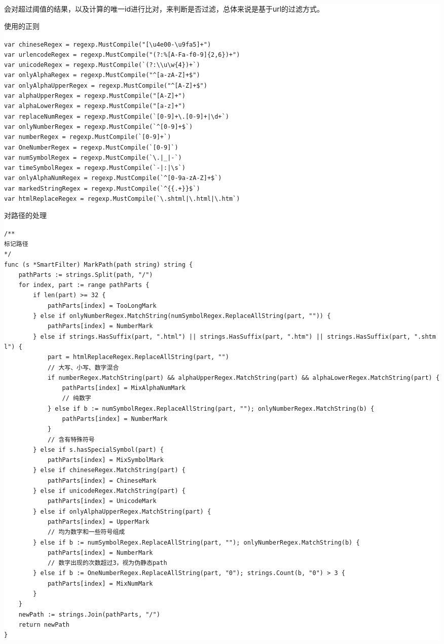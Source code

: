 会对超过阈值的结果，以及计算的唯一id进行比对，来判断是否过滤，总体来说是基于url的过滤方式。

使用的正则

    var chineseRegex = regexp.MustCompile("[\u4e00-\u9fa5]+")
    var urlencodeRegex = regexp.MustCompile("(?:%[A-Fa-f0-9]{2,6})+")
    var unicodeRegex = regexp.MustCompile(`(?:\\u\w{4})+`)
    var onlyAlphaRegex = regexp.MustCompile("^[a-zA-Z]+$")
    var onlyAlphaUpperRegex = regexp.MustCompile("^[A-Z]+$")
    var alphaUpperRegex = regexp.MustCompile("[A-Z]+")
    var alphaLowerRegex = regexp.MustCompile("[a-z]+")
    var replaceNumRegex = regexp.MustCompile(`[0-9]+\.[0-9]+|\d+`)
    var onlyNumberRegex = regexp.MustCompile(`^[0-9]+$`)
    var numberRegex = regexp.MustCompile(`[0-9]+`)
    var OneNumberRegex = regexp.MustCompile(`[0-9]`)
    var numSymbolRegex = regexp.MustCompile(`\.|_|-`)
    var timeSymbolRegex = regexp.MustCompile(`-|:|\s`)
    var onlyAlphaNumRegex = regexp.MustCompile(`^[0-9a-zA-Z]+$`)
    var markedStringRegex = regexp.MustCompile(`^{{.+}}$`)
    var htmlReplaceRegex = regexp.MustCompile(`\.shtml|\.html|\.htm`)

对路径的处理

    /**
    标记路径
    */
    func (s *SmartFilter) MarkPath(path string) string {
        pathParts := strings.Split(path, "/")
        for index, part := range pathParts {
            if len(part) >= 32 {
                pathParts[index] = TooLongMark
            } else if onlyNumberRegex.MatchString(numSymbolRegex.ReplaceAllString(part, "")) {
                pathParts[index] = NumberMark
            } else if strings.HasSuffix(part, ".html") || strings.HasSuffix(part, ".htm") || strings.HasSuffix(part, ".shtml") {
                part = htmlReplaceRegex.ReplaceAllString(part, "")
                // 大写、小写、数字混合
                if numberRegex.MatchString(part) && alphaUpperRegex.MatchString(part) && alphaLowerRegex.MatchString(part) {
                    pathParts[index] = MixAlphaNumMark
                    // 纯数字
                } else if b := numSymbolRegex.ReplaceAllString(part, ""); onlyNumberRegex.MatchString(b) {
                    pathParts[index] = NumberMark
                }
                // 含有特殊符号
            } else if s.hasSpecialSymbol(part) {
                pathParts[index] = MixSymbolMark
            } else if chineseRegex.MatchString(part) {
                pathParts[index] = ChineseMark
            } else if unicodeRegex.MatchString(part) {
                pathParts[index] = UnicodeMark
            } else if onlyAlphaUpperRegex.MatchString(part) {
                pathParts[index] = UpperMark
                // 均为数字和一些符号组成
            } else if b := numSymbolRegex.ReplaceAllString(part, ""); onlyNumberRegex.MatchString(b) {
                pathParts[index] = NumberMark
                // 数字出现的次数超过3，视为伪静态path
            } else if b := OneNumberRegex.ReplaceAllString(part, "0"); strings.Count(b, "0") > 3 {
                pathParts[index] = MixNumMark
            }
        }
        newPath := strings.Join(pathParts, "/")
        return newPath
    }
